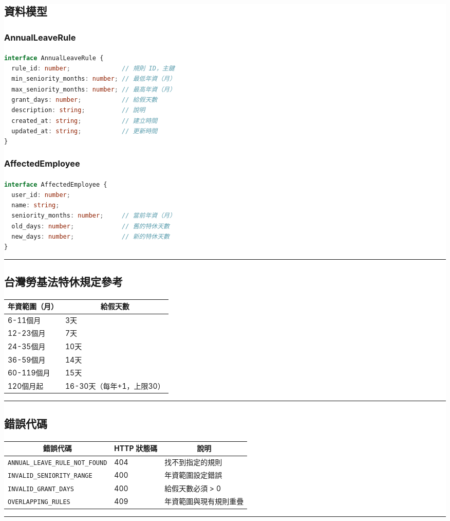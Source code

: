 ## 資料模型

### AnnualLeaveRule

```typescript
interface AnnualLeaveRule {
  rule_id: number;              // 規則 ID，主鍵
  min_seniority_months: number; // 最低年資（月）
  max_seniority_months: number; // 最高年資（月）
  grant_days: number;           // 給假天數
  description: string;          // 說明
  created_at: string;           // 建立時間
  updated_at: string;           // 更新時間
}
```

### AffectedEmployee

```typescript
interface AffectedEmployee {
  user_id: number;
  name: string;
  seniority_months: number;     // 當前年資（月）
  old_days: number;             // 舊的特休天數
  new_days: number;             // 新的特休天數
}
```

---

## 台灣勞基法特休規定參考

| 年資範圍（月） | 給假天數 |
|--------------|---------|
| 6-11個月 | 3天 |
| 12-23個月 | 7天 |
| 24-35個月 | 10天 |
| 36-59個月 | 14天 |
| 60-119個月 | 15天 |
| 120個月起 | 16-30天（每年+1，上限30） |

---

## 錯誤代碼

| 錯誤代碼 | HTTP 狀態碼 | 說明 |
|---------|------------|------|
| `ANNUAL_LEAVE_RULE_NOT_FOUND` | 404 | 找不到指定的規則 |
| `INVALID_SENIORITY_RANGE` | 400 | 年資範圍設定錯誤 |
| `INVALID_GRANT_DAYS` | 400 | 給假天數必須 > 0 |
| `OVERLAPPING_RULES` | 409 | 年資範圍與現有規則重疊 |

---